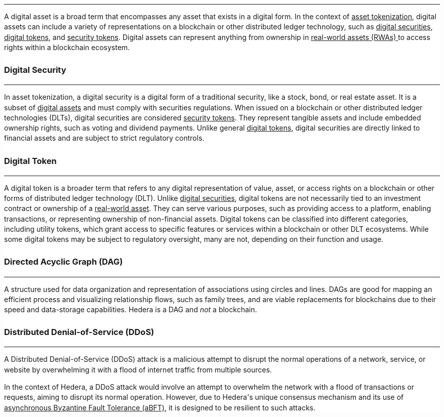 ***

A digital asset is a broad term that encompasses any asset that exists in a digital form. In the context of [asset tokenization](../open-source-solutions/asset-tokenization-studio-ats/#what-is-asset-tokenization), digital assets can include a variety of representations on a blockchain or other distributed ledger technology, such as [digital securities](glossary.md#digital-security), [digital tokens](glossary.md#digital-token), and [security tokens](glossary.md#security-token). Digital assets can represent anything from ownership in [real-world assets (RWAs) ](glossary.md#real-world-asset-rwa)to access rights within a blockchain ecosystem.

### Digital Security

***

In asset tokenization, a digital security is a digital form of a traditional security, like a stock, bond, or real estate asset. It is a subset of [digital assets](glossary.md#digital-asset) and must comply with securities regulations. When issued on a blockchain or other distributed ledger technologies (DLTs), digital securities are considered [security tokens](glossary.md#security-token). They represent tangible assets and include embedded ownership rights, such as voting and dividend payments. Unlike general [digital tokens](glossary.md#digital-token), digital securities are directly linked to financial assets and are subject to strict regulatory controls.

### Digital Token

***

A digital token is a broader term that refers to any digital representation of value, asset, or access rights on a blockchain or other forms of distributed ledger technology (DLT). Unlike [digital securities](glossary.md#digital-security), digital tokens are not necessarily tied to an investment contract or ownership of a [real-world asset](glossary.md#real-world-asset-rwa). They can serve various purposes, such as providing access to a platform, enabling transactions, or representing ownership of non-financial assets. Digital tokens can be classified into different categories, including utility tokens, which grant access to specific features or services within a blockchain or other DLT ecosystems. While some digital tokens may be subject to regulatory oversight, many are not, depending on their function and usage.

### Directed Acyclic Graph (DAG)

***

A structure used for data organization and representation of associations using circles and lines. DAGs are good for mapping an efficient process and visualizing relationship flows, such as family trees, and are viable replacements for blockchains due to their speed and data-storage capabilities. Hedera is a DAG and _not_ a blockchain.

### Distributed Denial-of-Service (DDoS)

***

A Distributed Denial-of-Service (DDoS) attack is a malicious attempt to disrupt the normal operations of a network, service, or website by overwhelming it with a flood of internet traffic from multiple sources.

In the context of Hedera, a DDoS attack would involve an attempt to overwhelm the network with a flood of transactions or requests, aiming to disrupt its normal operation. However, due to Hedera's unique consensus mechanism and its use of [asynchronous Byzantine Fault Tolerance (aBFT)](glossary.md#asynchronous-byzantine-fault-tolerance-abft), it is designed to be resilient to such attacks.
